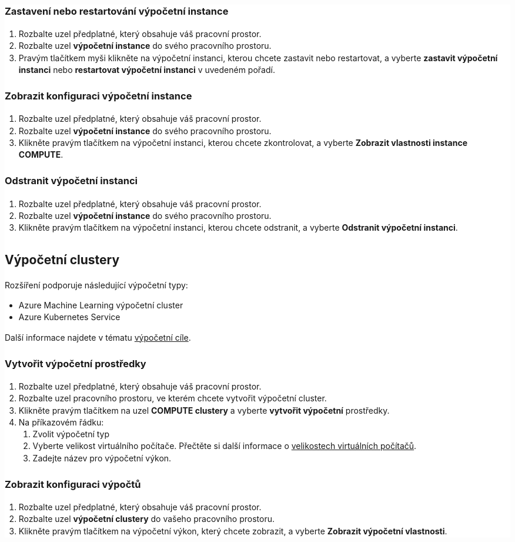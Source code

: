 ### <a name="stop-or-restart-compute-instance"></a>Zastavení nebo restartování výpočetní instance

1. Rozbalte uzel předplatné, který obsahuje váš pracovní prostor.
1. Rozbalte uzel **výpočetní instance** do svého pracovního prostoru.
1. Pravým tlačítkem myši klikněte na výpočetní instanci, kterou chcete zastavit nebo restartovat, a vyberte **zastavit výpočetní instanci** nebo **restartovat výpočetní instanci** v uvedeném pořadí.

### <a name="view-compute-instance-configuration"></a>Zobrazit konfiguraci výpočetní instance

1. Rozbalte uzel předplatné, který obsahuje váš pracovní prostor.
1. Rozbalte uzel **výpočetní instance** do svého pracovního prostoru.
1. Klikněte pravým tlačítkem na výpočetní instanci, kterou chcete zkontrolovat, a vyberte **Zobrazit vlastnosti instance COMPUTE**.

### <a name="delete-compute-instance"></a>Odstranit výpočetní instanci

1. Rozbalte uzel předplatné, který obsahuje váš pracovní prostor.
1. Rozbalte uzel **výpočetní instance** do svého pracovního prostoru.
1. Klikněte pravým tlačítkem na výpočetní instanci, kterou chcete odstranit, a vyberte **Odstranit výpočetní instanci**.

## <a name="compute-clusters"></a>Výpočetní clustery

Rozšíření podporuje následující výpočetní typy:

- Azure Machine Learning výpočetní cluster
- Azure Kubernetes Service

Další informace najdete v tématu [výpočetní cíle](concept-compute-target.md#train).

### <a name="create-compute"></a>Vytvořit výpočetní prostředky

1. Rozbalte uzel předplatné, který obsahuje váš pracovní prostor.
1. Rozbalte uzel pracovního prostoru, ve kterém chcete vytvořit výpočetní cluster.
1. Klikněte pravým tlačítkem na uzel **COMPUTE clustery** a vyberte **vytvořit výpočetní** prostředky.
1. Na příkazovém řádku:
    1. Zvolit výpočetní typ
    1. Vyberte velikost virtuálního počítače. Přečtěte si další informace o [velikostech virtuálních počítačů](../virtual-machines/sizes.md).
    1. Zadejte název pro výpočetní výkon.

### <a name="view-compute-configuration"></a>Zobrazit konfiguraci výpočtů

1. Rozbalte uzel předplatné, který obsahuje váš pracovní prostor.
1. Rozbalte uzel **výpočetní clustery** do vašeho pracovního prostoru.
1. Klikněte pravým tlačítkem na výpočetní výkon, který chcete zobrazit, a vyberte **Zobrazit výpočetní vlastnosti**.

